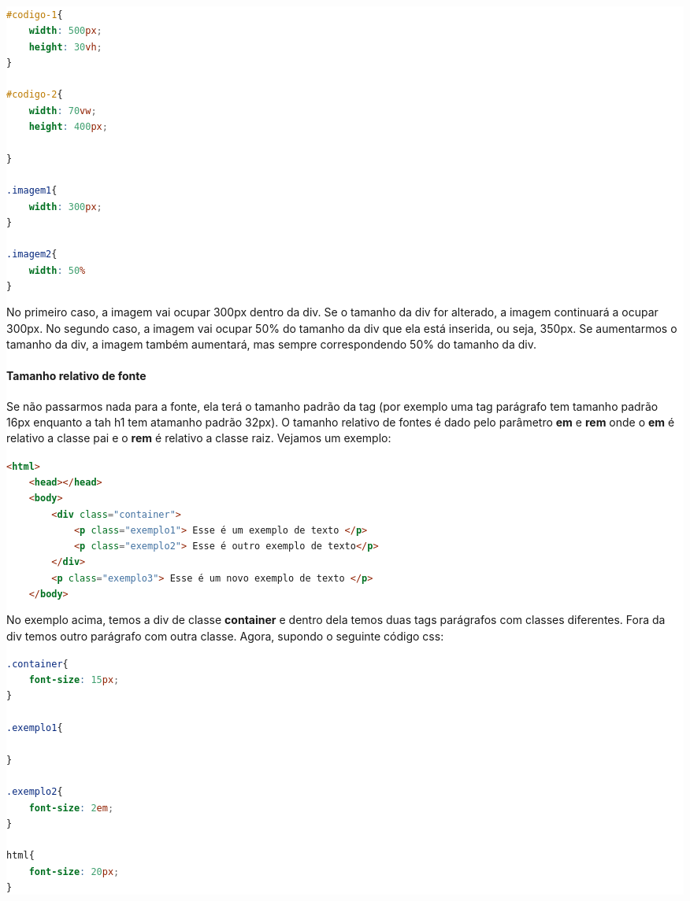```css
#codigo-1{
    width: 500px;
    height: 30vh;
}

#codigo-2{
    width: 70vw;
    height: 400px;

}

.imagem1{
    width: 300px;
}

.imagem2{
    width: 50%
}
```

No primeiro caso, a imagem vai ocupar 300px dentro da div. Se o tamanho da div for alterado, a imagem continuará a ocupar 300px. No segundo caso, a imagem vai ocupar 50% do tamanho da div que ela está inserida, ou seja, 350px. Se aumentarmos o tamanho da div, a imagem também aumentará, mas sempre correspondendo 50% do tamanho da div.


#### Tamanho relativo de fonte

Se não passarmos nada para a fonte, ela terá o tamanho padrão da tag (por exemplo uma tag parágrafo tem tamanho padrão 16px enquanto a tah h1 tem atamanho padrão 32px). O tamanho relativo de fontes é dado pelo parâmetro **em** e **rem** onde o **em** é relativo a classe pai e o **rem** é relativo a classe raiz. Vejamos um exemplo:

```html
<html>
    <head></head>
    <body>
        <div class="container">
            <p class="exemplo1"> Esse é um exemplo de texto </p>
            <p class="exemplo2"> Esse é outro exemplo de texto</p>
        </div>
        <p class="exemplo3"> Esse é um novo exemplo de texto </p>
    </body>
```

No exemplo acima, temos a div de classe **container** e dentro dela temos duas tags parágrafos com classes diferentes. Fora da div temos outro parágrafo com outra classe. Agora, supondo o seguinte código css:

```css
.container{
    font-size: 15px;
}

.exemplo1{
    
}

.exemplo2{
    font-size: 2em;
}

html{
    font-size: 20px;
}

```